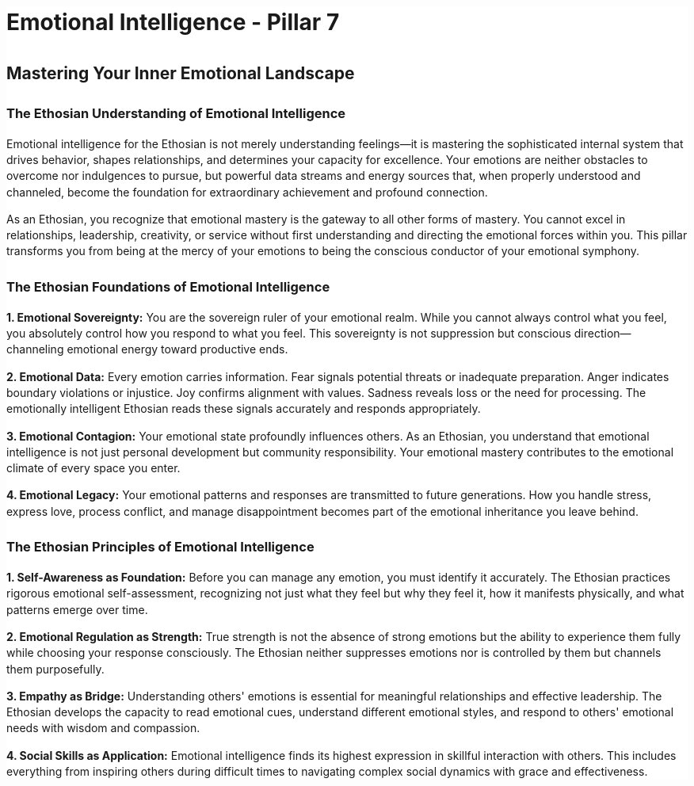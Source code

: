 # Emotional Intelligence - Pillar 7
## Mastering Your Inner Emotional Landscape

### The Ethosian Understanding of Emotional Intelligence

Emotional intelligence for the Ethosian is not merely understanding feelings—it is mastering the sophisticated internal system that drives behavior, shapes relationships, and determines your capacity for excellence. Your emotions are neither obstacles to overcome nor indulgences to pursue, but powerful data streams and energy sources that, when properly understood and channeled, become the foundation for extraordinary achievement and profound connection.

As an Ethosian, you recognize that emotional mastery is the gateway to all other forms of mastery. You cannot excel in relationships, leadership, creativity, or service without first understanding and directing the emotional forces within you. This pillar transforms you from being at the mercy of your emotions to being the conscious conductor of your emotional symphony.

### The Ethosian Foundations of Emotional Intelligence

**1. Emotional Sovereignty:** You are the sovereign ruler of your emotional realm. While you cannot always control what you feel, you absolutely control how you respond to what you feel. This sovereignty is not suppression but conscious direction—channeling emotional energy toward productive ends.

**2. Emotional Data:** Every emotion carries information. Fear signals potential threats or inadequate preparation. Anger indicates boundary violations or injustice. Joy confirms alignment with values. Sadness reveals loss or the need for processing. The emotionally intelligent Ethosian reads these signals accurately and responds appropriately.

**3. Emotional Contagion:** Your emotional state profoundly influences others. As an Ethosian, you understand that emotional intelligence is not just personal development but community responsibility. Your emotional mastery contributes to the emotional climate of every space you enter.

**4. Emotional Legacy:** Your emotional patterns and responses are transmitted to future generations. How you handle stress, express love, process conflict, and manage disappointment becomes part of the emotional inheritance you leave behind.

### The Ethosian Principles of Emotional Intelligence

**1. Self-Awareness as Foundation:** Before you can manage any emotion, you must identify it accurately. The Ethosian practices rigorous emotional self-assessment, recognizing not just what they feel but why they feel it, how it manifests physically, and what patterns emerge over time.

**2. Emotional Regulation as Strength:** True strength is not the absence of strong emotions but the ability to experience them fully while choosing your response consciously. The Ethosian neither suppresses emotions nor is controlled by them but channels them purposefully.

**3. Empathy as Bridge:** Understanding others' emotions is essential for meaningful relationships and effective leadership. The Ethosian develops the capacity to read emotional cues, understand different emotional styles, and respond to others' emotional needs with wisdom and compassion.

**4. Social Skills as Application:** Emotional intelligence finds its highest expression in skillful interaction with others. This includes everything from inspiring others during difficult times to navigating complex social dynamics with grace and effectiveness.
